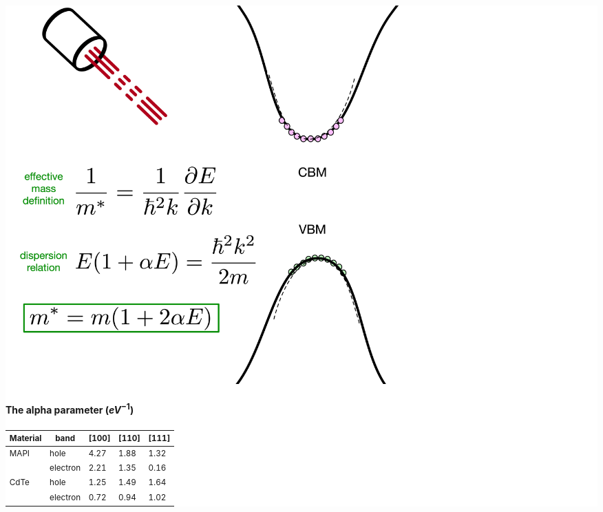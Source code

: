 <img src="./images/high_conc.png"  class="plain" width="600"/>





#### The alpha parameter ($eV^{-1}$)
<small>

| Material       | band         | [100] | [110]| [111]
| ------------- |-------------| -----|-----|-----|
| MAPI      | hole | 4.27 | 1.88| 1.32|
|      | electron      |  2.21 | 1.35| 0.16|
| CdTe | hole      |    1.25| 1.49| 1.64|
|  | electron     |    0.72 | 0.94| 1.02 |
